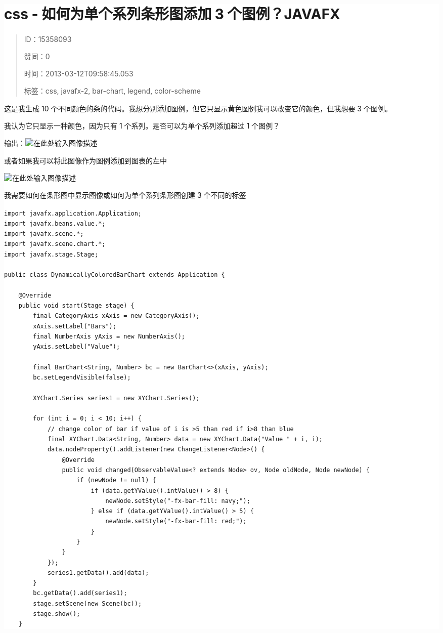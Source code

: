 # css - 如何为单个系列条形图添加 3 个图例？JAVAFX

> ID：15358093
> 
> 赞同：0
> 
> 时间：2013-03-12T09:58:45.053
> 
> 标签：css, javafx-2, bar-chart, legend, color-scheme

这是我生成 10 个不同颜色的条的代码。我想分别添加图例，但它只显示黄色图例我可以改变它的颜色，但我想要 3 个图例。

我认为它只显示一种颜色，因为只有 1 个系列。是否可以为单个系列添加超过 1 个图例？

输出：![在此处输入图像描述](../Images/0a8381322ab1e5d74aa5a6b6f3e05072.png)

或者如果我可以将此图像作为图例添加到图表的左中

![在此处输入图像描述](../Images/0fa75209c1653958439ae58622934afc.png)

我需要如何在条形图中显示图像或如何为单个系列条形图创建 3 个不同的标签

```
import javafx.application.Application;
import javafx.beans.value.*;
import javafx.scene.*;
import javafx.scene.chart.*;
import javafx.stage.Stage;

public class DynamicallyColoredBarChart extends Application {

    @Override
    public void start(Stage stage) {
        final CategoryAxis xAxis = new CategoryAxis();
        xAxis.setLabel("Bars");
        final NumberAxis yAxis = new NumberAxis();
        yAxis.setLabel("Value");

        final BarChart<String, Number> bc = new BarChart<>(xAxis, yAxis);
        bc.setLegendVisible(false);

        XYChart.Series series1 = new XYChart.Series();

        for (int i = 0; i < 10; i++) {
            // change color of bar if value of i is >5 than red if i>8 than blue
            final XYChart.Data<String, Number> data = new XYChart.Data("Value " + i, i);
            data.nodeProperty().addListener(new ChangeListener<Node>() {
                @Override
                public void changed(ObservableValue<? extends Node> ov, Node oldNode, Node newNode) {
                    if (newNode != null) {
                        if (data.getYValue().intValue() > 8) {
                            newNode.setStyle("-fx-bar-fill: navy;");
                        } else if (data.getYValue().intValue() > 5) {
                            newNode.setStyle("-fx-bar-fill: red;");
                        }
                    }
                }
            });
            series1.getData().add(data);
        }
        bc.getData().add(series1);
        stage.setScene(new Scene(bc));
        stage.show();
    }
```